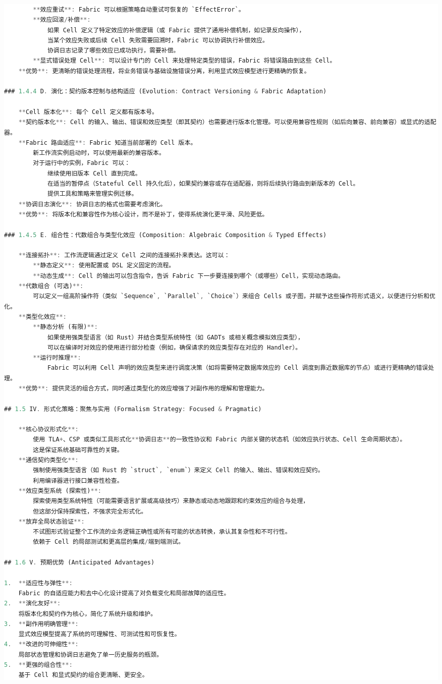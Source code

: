 ```rust
        **效应重试**: Fabric 可以根据策略自动重试可恢复的 `EffectError`。
        **效应回滚/补偿**:
            如果 Cell 定义了特定效应的补偿逻辑（或 Fabric 提供了通用补偿机制，如记录反向操作），
            当某个效应失败或后续 Cell 失败需要回溯时，Fabric 可以协调执行补偿效应。
            协调日志记录了哪些效应已成功执行，需要补偿。
        **显式错误处理 Cell**: 可以设计专门的 Cell 来处理特定类型的错误，Fabric 将错误路由到这些 Cell。
    **优势**: 更清晰的错误处理流程，将业务错误与基础设施错误分离，利用显式效应模型进行更精确的恢复。

### 1.4.4 D. 演化：契约版本控制与结构适应 (Evolution: Contract Versioning & Fabric Adaptation)

    **Cell 版本化**: 每个 Cell 定义都有版本号。
    **契约版本化**: Cell 的输入、输出、错误和效应类型（即其契约）也需要进行版本化管理。可以使用兼容性规则（如后向兼容、前向兼容）或显式的适配器。
    **Fabric 路由适应**: Fabric 知道当前部署的 Cell 版本。
        新工作流实例启动时，可以使用最新的兼容版本。
        对于运行中的实例，Fabric 可以：
            继续使用旧版本 Cell 直到完成。
            在适当的暂停点（Stateful Cell 持久化后），如果契约兼容或存在适配器，则将后续执行路由到新版本的 Cell。
            提供工具和策略来管理实例迁移。
    **协调日志演化**: 协调日志的格式也需要考虑演化。
    **优势**: 将版本化和兼容性作为核心设计，而不是补丁，使得系统演化更平滑、风险更低。

### 1.4.5 E. 组合性：代数组合与类型化效应 (Composition: Algebraic Composition & Typed Effects)

    **连接拓扑**: 工作流逻辑通过定义 Cell 之间的连接拓扑来表达。这可以：
        **静态定义**: 使用配置或 DSL 定义固定的流程。
        **动态生成**: Cell 的输出可以包含指令，告诉 Fabric 下一步要连接到哪个（或哪些）Cell，实现动态路由。
    **代数组合 (可选)**:
        可以定义一组高阶操作符（类似 `Sequence`, `Parallel`, `Choice`）来组合 Cells 或子图，并赋予这些操作符形式语义，以便进行分析和优化。
    **类型化效应**:
        **静态分析 (有限)**:
            如果使用强类型语言（如 Rust）并结合类型系统特性（如 GADTs 或相关概念模拟效应类型），
            可以在编译时对效应的使用进行部分检查（例如，确保请求的效应类型存在对应的 Handler）。
        **运行时推理**:
            Fabric 可以利用 Cell 声明的效应类型来进行调度决策（如将需要特定数据库效应的 Cell 调度到靠近数据库的节点）或进行更精确的错误处理。
    **优势**: 提供灵活的组合方式，同时通过类型化的效应增强了对副作用的理解和管理能力。

## 1.5 IV. 形式化策略：聚焦与实用 (Formalism Strategy: Focused & Pragmatic)

    **核心协议形式化**:
        使用 TLA+、CSP 或类似工具形式化**协调日志**的一致性协议和 Fabric 内部关键的状态机（如效应执行状态、Cell 生命周期状态）。
        这是保证系统基础可靠性的关键。
    **通信契约类型化**:
        强制使用强类型语言（如 Rust 的 `struct`, `enum`）来定义 Cell 的输入、输出、错误和效应契约。
        利用编译器进行接口兼容性检查。
    **效应类型系统 (探索性)**:
        探索使用类型系统特性（可能需要语言扩展或高级技巧）来静态或动态地跟踪和约束效应的组合与处理，
        但这部分保持探索性，不强求完全形式化。
    **放弃全局状态验证**:
        不试图形式验证整个工作流的业务逻辑正确性或所有可能的状态转换，承认其复杂性和不可行性。
        依赖于 Cell 的局部测试和更高层的集成/端到端测试。

## 1.6 V. 预期优势 (Anticipated Advantages)

1.  **适应性与弹性**:
    Fabric 的自适应能力和去中心化设计提高了对负载变化和局部故障的适应性。
2.  **演化友好**:
    将版本化和契约作为核心，简化了系统升级和维护。
3.  **副作用明确管理**:
    显式效应模型提高了系统的可理解性、可测试性和可恢复性。
4.  **改进的可伸缩性**:
    局部状态管理和协调日志避免了单一历史服务的瓶颈。
5.  **更强的组合性**:
    基于 Cell 和显式契约的组合更清晰、更安全。
```